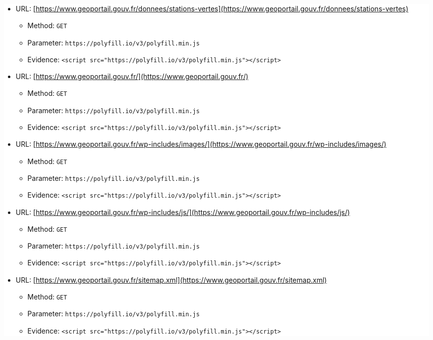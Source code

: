   
  
  
* URL: [https://www.geoportail.gouv.fr/donnees/stations-vertes](https://www.geoportail.gouv.fr/donnees/stations-vertes)
  
  
  * Method: `GET`
  
  
  * Parameter: `https://polyfill.io/v3/polyfill.min.js`
  
  
  * Evidence: `<script src="https://polyfill.io/v3/polyfill.min.js"></script>`
  
  
  
  
* URL: [https://www.geoportail.gouv.fr/](https://www.geoportail.gouv.fr/)
  
  
  * Method: `GET`
  
  
  * Parameter: `https://polyfill.io/v3/polyfill.min.js`
  
  
  * Evidence: `<script src="https://polyfill.io/v3/polyfill.min.js"></script>`
  
  
  
  
* URL: [https://www.geoportail.gouv.fr/wp-includes/images/](https://www.geoportail.gouv.fr/wp-includes/images/)
  
  
  * Method: `GET`
  
  
  * Parameter: `https://polyfill.io/v3/polyfill.min.js`
  
  
  * Evidence: `<script src="https://polyfill.io/v3/polyfill.min.js"></script>`
  
  
  
  
* URL: [https://www.geoportail.gouv.fr/wp-includes/js/](https://www.geoportail.gouv.fr/wp-includes/js/)
  
  
  * Method: `GET`
  
  
  * Parameter: `https://polyfill.io/v3/polyfill.min.js`
  
  
  * Evidence: `<script src="https://polyfill.io/v3/polyfill.min.js"></script>`
  
  
  
  
* URL: [https://www.geoportail.gouv.fr/sitemap.xml](https://www.geoportail.gouv.fr/sitemap.xml)
  
  
  * Method: `GET`
  
  
  * Parameter: `https://polyfill.io/v3/polyfill.min.js`
  
  
  * Evidence: `<script src="https://polyfill.io/v3/polyfill.min.js"></script>`
  
  